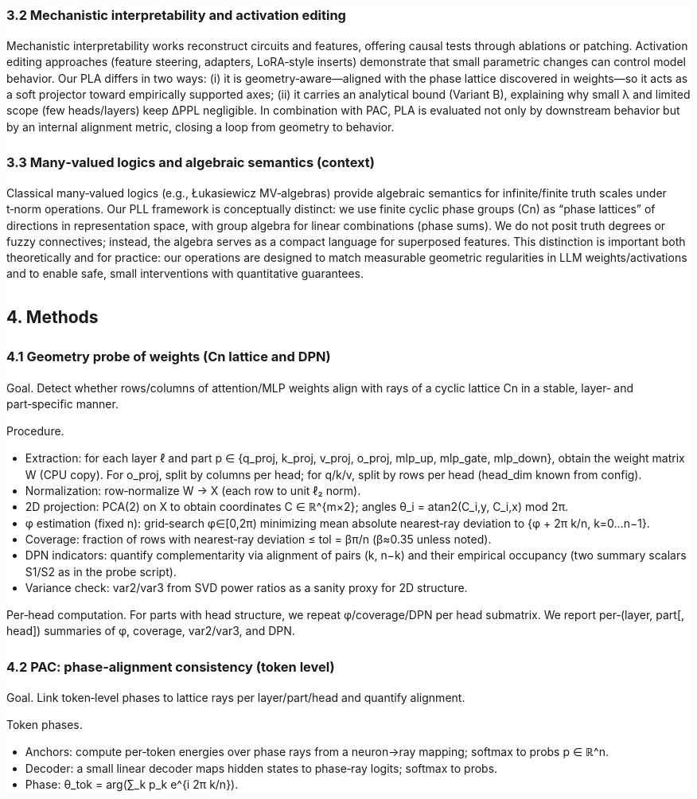 ### 3.2 Mechanistic interpretability and activation editing

Mechanistic interpretability works reconstruct circuits and features, offering causal tests through ablations or patching. Activation editing approaches (feature steering, adapters, LoRA‑style inserts) demonstrate that small parametric changes can control model behavior. Our PLA differs in two ways: (i) it is geometry‑aware—aligned with the phase lattice discovered in weights—so it acts as a soft projector toward empirically supported axes; (ii) it carries an analytical bound (Variant B), explaining why small λ and limited scope (few heads/layers) keep ΔPPL negligible. In combination with PAC, PLA is evaluated not only by downstream behavior but by an internal alignment metric, closing a loop from geometry to behavior.

### 3.3 Many‑valued logics and algebraic semantics (context)

Classical many‑valued logics (e.g., Łukasiewicz MV‑algebras) provide algebraic semantics for infinite/finite truth scales under t‑norm operations. Our PLL framework is conceptually distinct: we use finite cyclic phase groups (Cn) as “phase lattices” of directions in representation space, with group algebra for linear combinations (phase sums). We do not posit truth degrees or fuzzy connectives; instead, the algebra serves as a compact language for superposed features. This distinction is important both theoretically and for practice: our operations are designed to match measurable geometric regularities in LLM weights/activations and to enable safe, small interventions with quantitative guarantees.

## 4. Methods

### 4.1 Geometry probe of weights (Cn lattice and DPN)

Goal. Detect whether rows/columns of attention/MLP weights align with rays of a cyclic lattice Cn in a stable, layer‑ and part‑specific manner.

Procedure.
- Extraction: for each layer ℓ and part p ∈ {q_proj, k_proj, v_proj, o_proj, mlp_up, mlp_gate, mlp_down}, obtain the weight matrix W (CPU copy). For o_proj, split by columns per head; for q/k/v, split by rows per head (head_dim known from config).
- Normalization: row‑normalize W → X (each row to unit ℓ₂ norm).
- 2D projection: PCA(2) on X to obtain coordinates C ∈ ℝ^{m×2}; angles θ_i = atan2(C_i,y, C_i,x) mod 2π.
- φ estimation (fixed n): grid‑search φ∈[0,2π) minimizing mean absolute nearest‑ray deviation to {φ + 2π k/n, k=0…n−1}.
- Coverage: fraction of rows with nearest‑ray deviation ≤ tol = βπ/n (β≈0.35 unless noted).
- DPN indicators: quantify complementarity via alignment of pairs (k, n−k) and their empirical occupancy (two summary scalars S1/S2 as in the probe script).
- Variance check: var2/var3 from SVD power ratios as a sanity proxy for 2D structure.

Per‑head computation. For parts with head structure, we repeat φ/coverage/DPN per head submatrix. We report per‑(layer, part[, head]) summaries of φ, coverage, var2/var3, and DPN.

### 4.2 PAC: phase‑alignment consistency (token level)

Goal. Link token‑level phases to lattice rays per layer/part/head and quantify alignment.

Token phases.
- Anchors: compute per‑token energies over phase rays from a neuron→ray mapping; softmax to probs p ∈ ℝ^n.
- Decoder: a small linear decoder maps hidden states to phase‑ray logits; softmax to probs.
- Phase: θ_tok = arg(∑_k p_k e^{i 2π k/n}).
